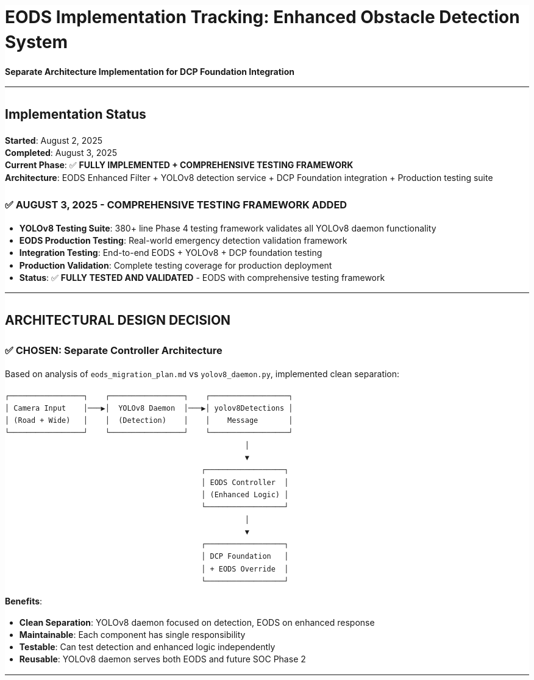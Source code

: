 # EODS Implementation Tracking: Enhanced Obstacle Detection System
**Separate Architecture Implementation for DCP Foundation Integration**

---

## **Implementation Status**
**Started**: August 2, 2025  
**Completed**: August 3, 2025  
**Current Phase**: ✅ **FULLY IMPLEMENTED + COMPREHENSIVE TESTING FRAMEWORK**  
**Architecture**: EODS Enhanced Filter + YOLOv8 detection service + DCP Foundation integration + Production testing suite  

### ✅ **AUGUST 3, 2025 - COMPREHENSIVE TESTING FRAMEWORK ADDED**
- **YOLOv8 Testing Suite**: 380+ line Phase 4 testing framework validates all YOLOv8 daemon functionality
- **EODS Production Testing**: Real-world emergency detection validation framework
- **Integration Testing**: End-to-end EODS + YOLOv8 + DCP foundation testing
- **Production Validation**: Complete testing coverage for production deployment
- **Status**: ✅ **FULLY TESTED AND VALIDATED** - EODS with comprehensive testing framework

---

## **ARCHITECTURAL DESIGN DECISION**

### **✅ CHOSEN: Separate Controller Architecture**
Based on analysis of `eods_migration_plan.md` vs `yolov8_daemon.py`, implemented clean separation:

```
┌─────────────────┐    ┌─────────────────┐    ┌──────────────────┐
│ Camera Input    │───▶│  YOLOv8 Daemon  │───▶│ yolov8Detections │
│ (Road + Wide)   │    │  (Detection)    │    │    Message       │
└─────────────────┘    └─────────────────┘    └──────────────────┘
                                                       │
                                                       ▼
                                             ┌──────────────────┐
                                             │ EODS Controller  │
                                             │ (Enhanced Logic) │
                                             └──────────────────┘
                                                       │
                                                       ▼
                                             ┌──────────────────┐
                                             │ DCP Foundation   │
                                             │ + EODS Override  │
                                             └──────────────────┘
```

**Benefits**:
- **Clean Separation**: YOLOv8 daemon focused on detection, EODS on enhanced response
- **Maintainable**: Each component has single responsibility
- **Testable**: Can test detection and enhanced logic independently
- **Reusable**: YOLOv8 daemon serves both EODS and future SOC Phase 2

---
